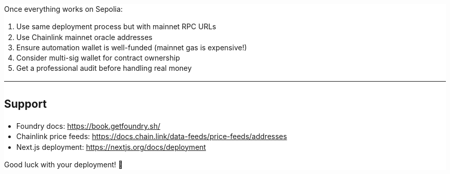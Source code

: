Once everything works on Sepolia:

1. Use same deployment process but with mainnet RPC URLs
2. Use Chainlink mainnet oracle addresses
3. Ensure automation wallet is well-funded (mainnet gas is expensive!)
4. Consider multi-sig wallet for contract ownership
5. Get a professional audit before handling real money

---

## Support

- Foundry docs: https://book.getfoundry.sh/
- Chainlink price feeds: https://docs.chain.link/data-feeds/price-feeds/addresses
- Next.js deployment: https://nextjs.org/docs/deployment

Good luck with your deployment! 🚀
